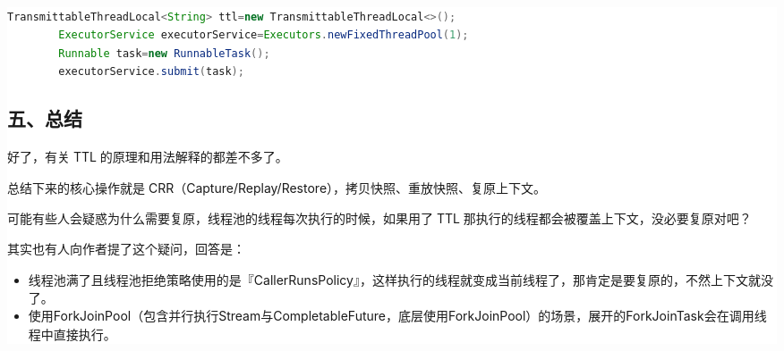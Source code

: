 ```java
TransmittableThreadLocal<String> ttl=new TransmittableThreadLocal<>();
        ExecutorService executorService=Executors.newFixedThreadPool(1);
        Runnable task=new RunnableTask();
        executorService.submit(task);
```

## 五、总结

好了，有关 TTL 的原理和用法解释的都差不多了。

总结下来的核心操作就是 CRR（Capture/Replay/Restore），拷贝快照、重放快照、复原上下文。

可能有些人会疑惑为什么需要复原，线程池的线程每次执行的时候，如果用了 TTL 那执行的线程都会被覆盖上下文，没必要复原对吧？

其实也有人向作者提了这个疑问，回答是：

- 线程池满了且线程池拒绝策略使用的是『CallerRunsPolicy』，这样执行的线程就变成当前线程了，那肯定是要复原的，不然上下文就没了。
- 使用ForkJoinPool（包含并行执行Stream与CompletableFuture，底层使用ForkJoinPool）的场景，展开的ForkJoinTask会在调用线程中直接执行。